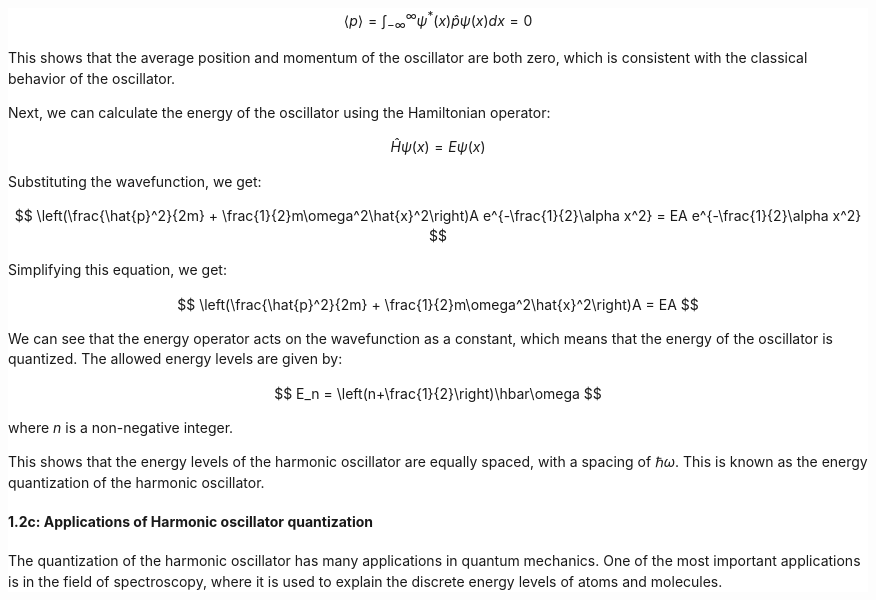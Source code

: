 

$$
\langle p \rangle = \int_{-\infty}^{\infty} \psi^*(x)\hat{p}\psi(x) dx = 0
$$



This shows that the average position and momentum of the oscillator are both zero, which is consistent with the classical behavior of the oscillator.



Next, we can calculate the energy of the oscillator using the Hamiltonian operator:



$$
\hat{H}\psi(x) = E\psi(x)
$$



Substituting the wavefunction, we get:



$$
\left(\frac{\hat{p}^2}{2m} + \frac{1}{2}m\omega^2\hat{x}^2\right)A e^{-\frac{1}{2}\alpha x^2} = EA e^{-\frac{1}{2}\alpha x^2}
$$



Simplifying this equation, we get:



$$
\left(\frac{\hat{p}^2}{2m} + \frac{1}{2}m\omega^2\hat{x}^2\right)A = EA
$$



We can see that the energy operator acts on the wavefunction as a constant, which means that the energy of the oscillator is quantized. The allowed energy levels are given by:



$$
E_n = \left(n+\frac{1}{2}\right)\hbar\omega
$$



where $n$ is a non-negative integer.



This shows that the energy levels of the harmonic oscillator are equally spaced, with a spacing of $\hbar\omega$. This is known as the energy quantization of the harmonic oscillator.



#### 1.2c: Applications of Harmonic oscillator quantization



The quantization of the harmonic oscillator has many applications in quantum mechanics. One of the most important applications is in the field of spectroscopy, where it is used to explain the discrete energy levels of atoms and molecules.
